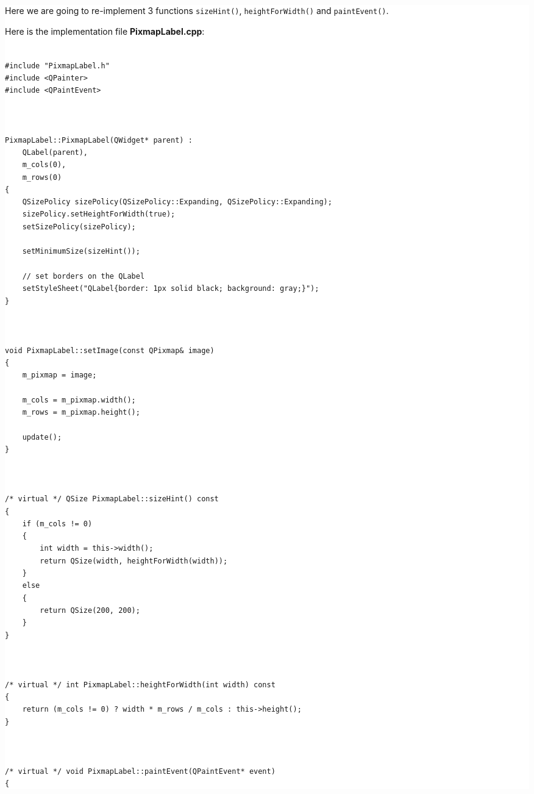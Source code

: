 Here we are going to re-implement 3 functions `sizeHint()`, `heightForWidth()` and `paintEvent()`.

Here is the implementation file **PixmapLabel.cpp**:

```JS

#include "PixmapLabel.h"
#include <QPainter>
#include <QPaintEvent>



PixmapLabel::PixmapLabel(QWidget* parent) :
    QLabel(parent),
    m_cols(0),
    m_rows(0)
{
    QSizePolicy sizePolicy(QSizePolicy::Expanding, QSizePolicy::Expanding);
    sizePolicy.setHeightForWidth(true);
    setSizePolicy(sizePolicy);

    setMinimumSize(sizeHint());

    // set borders on the QLabel
    setStyleSheet("QLabel{border: 1px solid black; background: gray;}");
}



void PixmapLabel::setImage(const QPixmap& image)
{
    m_pixmap = image;

    m_cols = m_pixmap.width();
    m_rows = m_pixmap.height();

    update();
}



/* virtual */ QSize PixmapLabel::sizeHint() const
{
    if (m_cols != 0)
    {
        int width = this->width();
        return QSize(width, heightForWidth(width));
    }
    else
    {
        return QSize(200, 200);
    }
}



/* virtual */ int PixmapLabel::heightForWidth(int width) const
{
    return (m_cols != 0) ? width * m_rows / m_cols : this->height();
}



/* virtual */ void PixmapLabel::paintEvent(QPaintEvent* event)
{
```